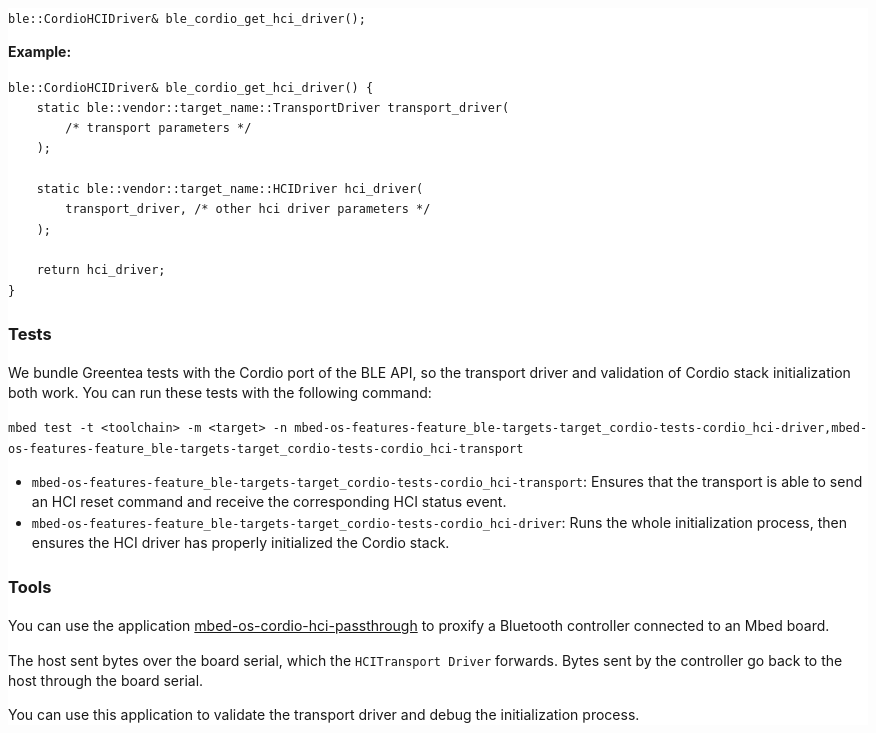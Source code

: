 ```
ble::CordioHCIDriver& ble_cordio_get_hci_driver();
```

**Example:**

```
ble::CordioHCIDriver& ble_cordio_get_hci_driver() {
    static ble::vendor::target_name::TransportDriver transport_driver(
        /* transport parameters */
    );

    static ble::vendor::target_name::HCIDriver hci_driver(
        transport_driver, /* other hci driver parameters */
    );

    return hci_driver;
}
```

### Tests

We bundle Greentea tests with the Cordio port of the BLE API, so the transport driver and validation of Cordio stack initialization both work. You can run these tests with the following command:

```
mbed test -t <toolchain> -m <target> -n mbed-os-features-feature_ble-targets-target_cordio-tests-cordio_hci-driver,mbed-os-features-feature_ble-targets-target_cordio-tests-cordio_hci-transport
```

* `mbed-os-features-feature_ble-targets-target_cordio-tests-cordio_hci-transport`: Ensures that the transport is able to send an HCI reset command and receive the corresponding HCI status event.
* `mbed-os-features-feature_ble-targets-target_cordio-tests-cordio_hci-driver`: Runs the whole initialization process, then ensures the HCI driver has properly initialized the Cordio stack.


### Tools

You can use the application [mbed-os-cordio-hci-passthrough](https://github.com/ARMmbed/mbed-os-cordio-hci-passthrough) to proxify a Bluetooth controller connected to an Mbed board.

The host sent bytes over the board serial, which the `HCITransport Driver` forwards. Bytes sent by the controller go back to the host through the board serial.

You can use this application to validate the transport driver and debug the initialization process.
